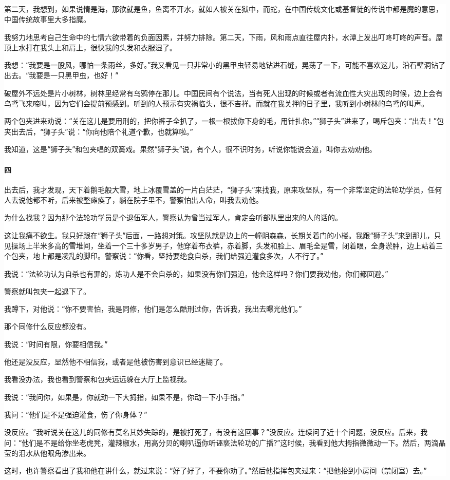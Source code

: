  第二天，我想到，如果说情是海，那欲就是鱼，鱼离不开水，就如人被关在狱中，而蛇，在中国传统文化或基督徒的传说中都是魔的意思，中国传统故事里大多指魔。
</p>
<p>
 我努力地思考自己生命中的七情六欲带着的负面因素，并努力排除。第二天，下雨，风和雨点直往屋内扑，水潭上发出叮咚叮咚的声音。屋顶上水打在我头上和肩上，很快我的头发和衣服湿了。
</p>
<p>
 我想：“我要是一股风，哪怕一条雨丝，多好。”我又看见一只非常小的黑甲虫轻易地钻进石缝，晃荡了一下，可能不喜欢这儿，沿石壁洞钻了出去。“我要是一只黑甲虫，也好！”
</p>
<p>
 破屋外不远处是片小树林，树林里经常有乌鸦停在那儿。中国民间有个说法，当有死人出现的时候或者有流血性大灾出现的时候，边上会有乌鸢飞来啼叫，因为它们会提前预感到。听到的人预示有灾祸临头，很不吉祥。而就在我关押的日子里，我听到小树林的乌鸢的叫声。
</p>
<p>
 两个包夹进来劝说：“关在这儿是要用刑的，把你裤子全扒了，一根一根拔你下身的毛，用针扎你。”“狮子头”进来了，喝斥包夹：“出去！”包夹出去后，“狮子头”说：“你向他陪个礼道个歉，也就算啦。”
</p>
<p>
 我知道，这是“狮子头”和包夹唱的双簧戏。果然“狮子头”说，有个人，很不识时务，听说你能说会道，叫你去劝劝他。
</p>
<h4>
 四
</h4>
<p>
 出去后，我才发现，天下着鹅毛般大雪，地上冰覆雪盖的一片白茫茫，“狮子头”来找我，原来攻坚队，有一个非常坚定的法轮功学员，任何人去说他都不听，后来被整瘫痪了，躺在院子里不，警察怕出人命，叫我去劝他。
</p>
<p>
 为什么找我？因为那个法轮功学员是个退伍军人，警察认为曾当过军人，肯定会听部队里出来的人的话的。
</p>
<p>
 这让我痛不欲生。我只好跟在“狮子头”后面，一路想对策。攻坚队就是边上的一幢阴森森，长期关着门的小楼。我跟“狮子头”来到那儿，只见操场上半米多高的雪堆间，坐着一个三十多岁男子，他穿着布衣裤，赤着脚，头发和脸上、眉毛全是雪，闭着眼，全身淤肿，边上站着三个包夹，地上都是凌乱的脚印。警察说：“你看，坚持要绝食自杀，我们给强迫灌食多次，人不行了。”
</p>
<p>
 我说：“法轮功认为自杀也有罪的，炼功人是不会自杀的，如果没有你们强迫，他会这样吗？你们要我劝他，你们都回避。”
</p>
<p>
 警察就叫包夹一起退下了。
</p>
<p>
 我蹲下，对他说：“你不要害怕，我是同修，他们是怎么酷刑过你，告诉我，我出去曝光他们。”
</p>
<p>
 那个同修什么反应都没有。
</p>
<p>
 我说：“时间有限，你要相信我。”
</p>
<p>
 他还是没反应，显然他不相信我，或者是他被伤害到意识已经迷糊了。
</p>
<p>
 我看没办法，我也看到警察和包夹远远躲在大厅上监视我。
</p>
<p>
 我说：“我问你，如果是，你就动一下大拇指，如果不是，你动一下小手指。”
</p>
<p>
 我问：“他们是不是强迫灌食，伤了你身体？”
</p>
<p>
 没反应。“我听说关在这儿的同修有莫名其妙失踪的，是被打死了，有没有这回事？”没反应。连续问了近十个问题，没反应。后来，我问：“他们是不是给你坐老虎凳，灌辣椒水，用高分贝的喇叭逼你听诬亵法轮功的广播?”这时候，我看到他大拇指微微动一下。然后，两滴晶莹的泪水从他眼角渗出来。
</p>
<p>
 这时，也许警察看出了我和他在讲什么，就过来说：“好了好了，不要你劝了。”然后他指挥包夹过来：“把他抬到小房间（禁闭室）去。”